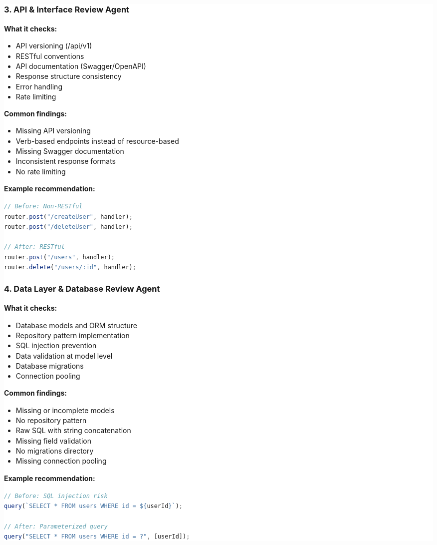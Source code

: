 ### 3. API & Interface Review Agent

**What it checks:**
- API versioning (/api/v1)
- RESTful conventions
- API documentation (Swagger/OpenAPI)
- Response structure consistency
- Error handling
- Rate limiting

**Common findings:**
- Missing API versioning
- Verb-based endpoints instead of resource-based
- Missing Swagger documentation
- Inconsistent response formats
- No rate limiting

**Example recommendation:**
```typescript
// Before: Non-RESTful
router.post("/createUser", handler);
router.post("/deleteUser", handler);

// After: RESTful
router.post("/users", handler);
router.delete("/users/:id", handler);
```

### 4. Data Layer & Database Review Agent

**What it checks:**
- Database models and ORM structure
- Repository pattern implementation
- SQL injection prevention
- Data validation at model level
- Database migrations
- Connection pooling

**Common findings:**
- Missing or incomplete models
- No repository pattern
- Raw SQL with string concatenation
- Missing field validation
- No migrations directory
- Missing connection pooling

**Example recommendation:**
```typescript
// Before: SQL injection risk
query(`SELECT * FROM users WHERE id = ${userId}`);

// After: Parameterized query
query("SELECT * FROM users WHERE id = ?", [userId]);
```
